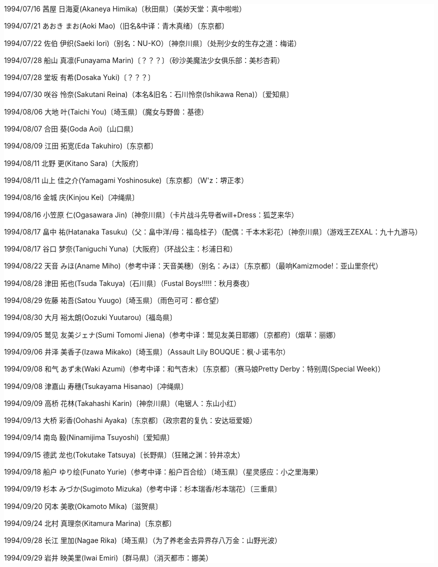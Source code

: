 1994/07/16 茜屋 日海夏(Akaneya Himika)〔秋田県〕（美妙天堂：真中啦啦）

1994/07/21 あおき まお(Aoki Mao)（旧名&中译：青木真绪）〔东京都〕

1994/07/22 佐伯 伊织(Saeki Iori)（别名：NU-KO）〔神奈川県〕（处刑少女的生存之道：梅诺）

1994/07/28 船山 真凛(Funayama Marin)〔？？？〕（砂沙美魔法少女俱乐部：美杉杏莉）

1994/07/28 堂坂 有希(Dosaka Yuki)〔？？？〕

1994/07/30 咲谷 怜奈(Sakutani Reina)（本名&旧名：石川怜奈(Ishikawa Rena)）〔爱知県〕

1994/08/06 大地 叶(Taichi You)〔埼玉県〕（魔女与野兽：基德）

1994/08/07 合田 葵(Goda Aoi)〔山口県〕

1994/08/09 江田 拓宽(Eda Takuhiro)〔东京都〕

1994/08/11 北野 更(Kitano Sara)〔大阪府〕

1994/08/11 山上 佳之介(Yamagami Yoshinosuke)〔东京都〕（W\'z：堺正孝）

1994/08/16 金城 庆(Kinjou Kei)〔冲绳県〕

1994/08/16 小笠原 仁(Ogasawara Jin)〔神奈川県〕（卡片战斗先导者will+Dress：狐芝来华）

1994/08/17 畠中 祐(Hatanaka Tasuku)（父：畠中洋/母：福岛桂子）（配偶：千本木彩花）〔神奈川県〕（游戏王ZEXAL：九十九游马）

1994/08/17 谷口 梦奈(Taniguchi Yuna)〔大阪府〕（环战公主：杉浦日和）

1994/08/22 天音 みほ(Aname Miho)（参考中译：天音美穗）（别名：みほ）〔东京都〕（最响Kamizmode!：亚山里奈代）

1994/08/28 津田 拓也(Tsuda Takuya)〔石川県〕（Fustal Boys!!!!!：秋月奏夜）

1994/08/29 佐藤 祐吾(Satou Yuugo)〔埼玉県〕（雨色可可：都仓望）

1994/08/30 大月 裕太朗(Oozuki Yuutarou)〔福岛県〕

1994/09/05 鹫见 友美ジェナ(Sumi Tomomi Jiena)（参考中译：鹫见友美日耶娜）〔京都府〕（烟草：丽娜）

1994/09/06 井泽 美香子(Izawa Mikako)〔埼玉県〕（Assault Lily BOUQUE：枫·J·诺韦尔）

1994/09/08 和气 あず未(Waki Azumi)（参考中译：和气杏未）〔东京都〕（赛马娘Pretty Derby：特别周(Special Week)）

1994/09/08 津嘉山 寿穗(Tsukayama Hisanao)〔冲绳県〕

1994/09/09 高桥 花林(Takahashi Karin)〔神奈川県〕（电锯人：东山小红）

1994/09/13 大桥 彩香(Oohashi Ayaka)〔东京都〕（政宗君的复仇：安达垣爱姬）

1994/09/14 南岛 毅(Ninamijima Tsuyoshi)〔爱知県〕

1994/09/15 德武 龙也(Tokutake Tatsuya)〔长野県〕（狂赌之渊：铃井凉太）

1994/09/18 船户 ゆり绘(Funato Yurie)（参考中译：船户百合绘）〔埼玉県〕（星灵感应：小之里海果）

1994/09/19 杉本 みづか(Sugimoto Mizuka)（参考中译：杉本瑞香/杉本瑞花）〔三重県〕

1994/09/20 冈本 美歌(Okamoto Mika)〔滋贺県〕

1994/09/24 北村 真理奈(Kitamura Marina)〔东京都〕

1994/09/28 长江 里加(Nagae Rika)〔埼玉県〕（为了养老金去异界存八万金：山野光波）

1994/09/29 岩井 映美里(Iwai Emiri)〔群马県〕（消灭都市：娜美）
